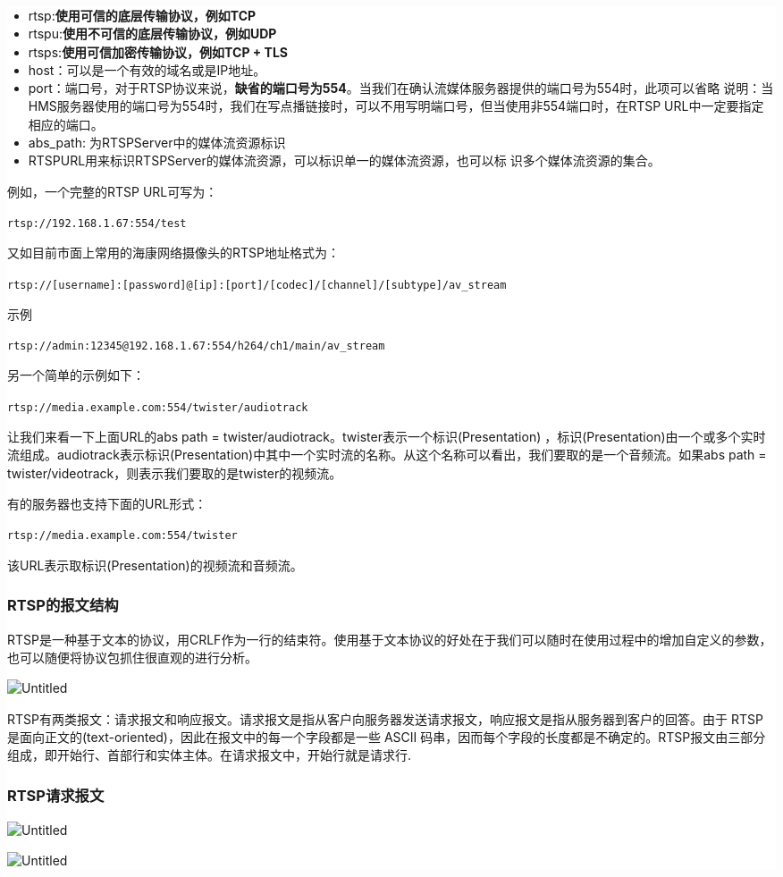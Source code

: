 - rtsp:**使用可信的底层传输协议，例如TCP**
- rtspu:**使用不可信的底层传输协议，例如UDP**
- rtsps:**使用可信加密传输协议，例如TCP + TLS**
- host：可以是一个有效的域名或是IP地址。
- port：端口号，对于RTSP协议来说，**缺省的端口号为554**。当我们在确认流媒体服务器提供的端口号为554时，此项可以省略 说明：当HMS服务器使用的端口号为554时，我们在写点播链接时，可以不用写明端口号，但当使用非554端口时，在RTSP URL中一定要指定相应的端口。
- abs_path: 为RTSPServer中的媒体流资源标识
- RTSPURL用来标识RTSPServer的媒体流资源，可以标识单一的媒体流资源，也可以标 识多个媒体流资源的集合。

例如，一个完整的RTSP URL可写为：

```
rtsp://192.168.1.67:554/test
```

又如目前市面上常用的海康网络摄像头的RTSP地址格式为：

```
rtsp://[username]:[password]@[ip]:[port]/[codec]/[channel]/[subtype]/av_stream
```

示例

```
rtsp://admin:12345@192.168.1.67:554/h264/ch1/main/av_stream
```

另一个简单的示例如下：

```
rtsp://media.example.com:554/twister/audiotrack
```

让我们来看一下上面URL的abs path = twister/audiotrack。twister表示一个标识(Presentation) ，标识(Presentation)由一个或多个实时流组成。audiotrack表示标识(Presentation)中其中一个实时流的名称。从这个名称可以看出，我们要取的是一个音频流。如果abs path = twister/videotrack，则表示我们要取的是twister的视频流。

有的服务器也支持下面的URL形式：

```
rtsp://media.example.com:554/twister
```

该URL表示取标识(Presentation)的视频流和音频流。

### **RTSP的报文结构**

RTSP是一种基于文本的协议，用CRLF作为一行的结束符。使用基于文本协议的好处在于我们可以随时在使用过程中的增加自定义的参数，也可以随便将协议包抓住很直观的进行分析。

![Untitled](%E6%9C%80%E8%AF%A6%E7%BB%86%E7%9A%84%E9%9F%B3%E8%A7%86%E9%A2%91%E6%B5%81%E5%AA%92%E4%BD%93%E4%BC%A0%E8%BE%93%E5%8D%8F%E8%AE%AE-rtsp%E5%8D%8F%E8%AE%AE%E8%AF%A6%E8%A7%A3%20-%20%E7%9F%A5%E4%B9%8E%201fe2df73629e45a485564d7b6780efad/Untitled%208.png)

RTSP有两类报文：请求报文和响应报文。请求报文是指从客户向服务器发送请求报文，响应报文是指从服务器到客户的回答。由于 RTSP 是面向正文的(text-oriented)，因此在报文中的每一个字段都是一些 ASCII 码串，因而每个字段的长度都是不确定的。RTSP报文由三部分组成，即开始行、首部行和实体主体。在请求报文中，开始行就是请求行.

### **RTSP请求报文**

![Untitled](%E6%9C%80%E8%AF%A6%E7%BB%86%E7%9A%84%E9%9F%B3%E8%A7%86%E9%A2%91%E6%B5%81%E5%AA%92%E4%BD%93%E4%BC%A0%E8%BE%93%E5%8D%8F%E8%AE%AE-rtsp%E5%8D%8F%E8%AE%AE%E8%AF%A6%E8%A7%A3%20-%20%E7%9F%A5%E4%B9%8E%201fe2df73629e45a485564d7b6780efad/Untitled%209.png)

![Untitled](%E6%9C%80%E8%AF%A6%E7%BB%86%E7%9A%84%E9%9F%B3%E8%A7%86%E9%A2%91%E6%B5%81%E5%AA%92%E4%BD%93%E4%BC%A0%E8%BE%93%E5%8D%8F%E8%AE%AE-rtsp%E5%8D%8F%E8%AE%AE%E8%AF%A6%E8%A7%A3%20-%20%E7%9F%A5%E4%B9%8E%201fe2df73629e45a485564d7b6780efad/Untitled%2010.png)
